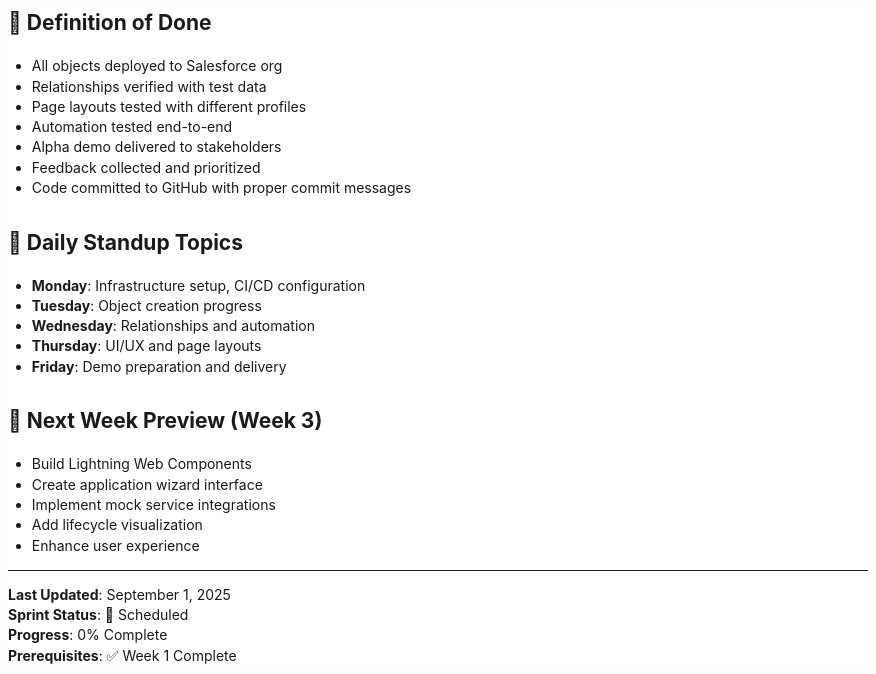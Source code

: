 ## 🎯 Definition of Done
- All objects deployed to Salesforce org
- Relationships verified with test data
- Page layouts tested with different profiles
- Automation tested end-to-end
- Alpha demo delivered to stakeholders
- Feedback collected and prioritized
- Code committed to GitHub with proper commit messages

## 📅 Daily Standup Topics
- **Monday**: Infrastructure setup, CI/CD configuration
- **Tuesday**: Object creation progress
- **Wednesday**: Relationships and automation
- **Thursday**: UI/UX and page layouts
- **Friday**: Demo preparation and delivery

## 🔄 Next Week Preview (Week 3)
- Build Lightning Web Components
- Create application wizard interface
- Implement mock service integrations
- Add lifecycle visualization
- Enhance user experience

---
**Last Updated**: September 1, 2025  
**Sprint Status**: 📅 Scheduled  
**Progress**: 0% Complete  
**Prerequisites**: ✅ Week 1 Complete